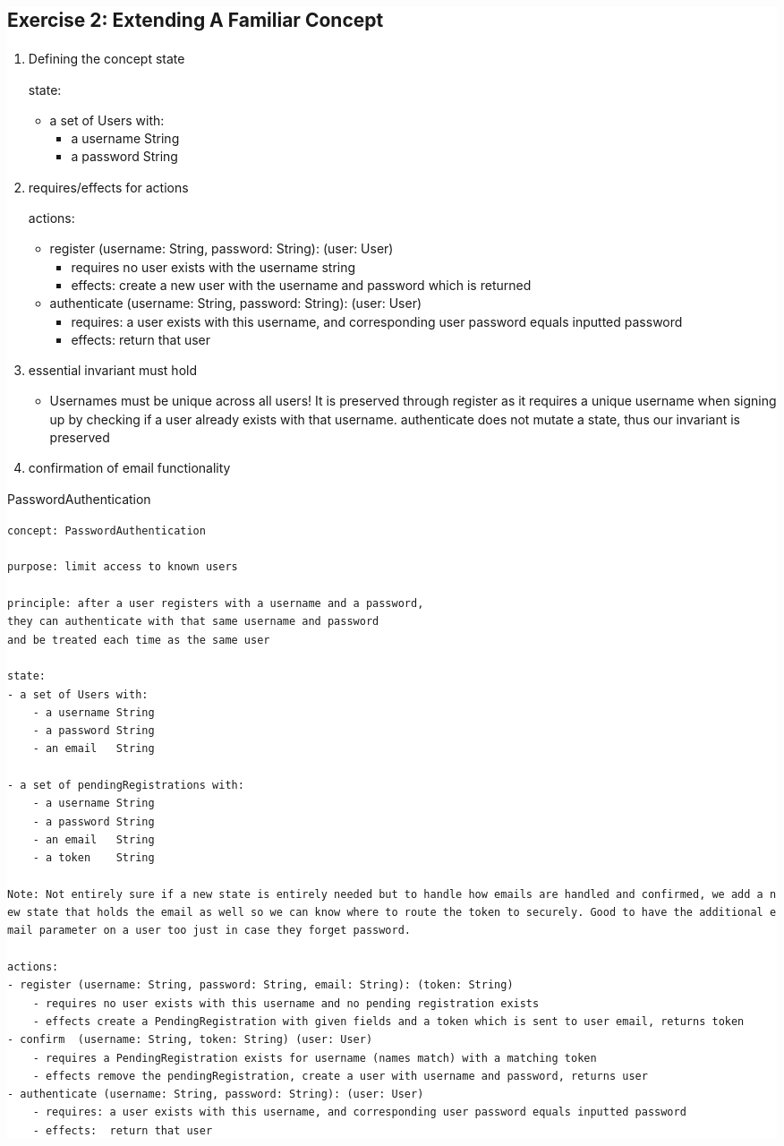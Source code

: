 ## Exercise 2: Extending A Familiar Concept

1. Defining the concept state

    state:
    - a set of Users with:
        - a username String
        - a password String  

2. requires/effects for actions

    actions:
    - register (username: String, password: String): (user: User)
        - requires no user exists with the username string
        - effects: create a new user with the username and password which is returned
    - authenticate (username: String, password: String): (user: User)
        - requires: a user exists with this username, and corresponding user password equals inputted password
        - effects: return that user 

3. essential invariant must hold
    - Usernames must be unique across all users! It is preserved through register as it requires a unique username when signing up by checking if a user already exists with that username. authenticate does not mutate a state, thus our invariant is preserved

4. confirmation of email functionality

PasswordAuthentication

    concept: PasswordAuthentication

    purpose: limit access to known users

    principle: after a user registers with a username and a password,
    they can authenticate with that same username and password
    and be treated each time as the same user
    
    state:
    - a set of Users with:
        - a username String
        - a password String
        - an email   String

    - a set of pendingRegistrations with:
        - a username String
        - a password String
        - an email   String
        - a token    String

    Note: Not entirely sure if a new state is entirely needed but to handle how emails are handled and confirmed, we add a new state that holds the email as well so we can know where to route the token to securely. Good to have the additional email parameter on a user too just in case they forget password.
        
    actions:
    - register (username: String, password: String, email: String): (token: String)
        - requires no user exists with this username and no pending registration exists
        - effects create a PendingRegistration with given fields and a token which is sent to user email, returns token
    - confirm  (username: String, token: String) (user: User)
        - requires a PendingRegistration exists for username (names match) with a matching token
        - effects remove the pendingRegistration, create a user with username and password, returns user
    - authenticate (username: String, password: String): (user: User)
        - requires: a user exists with this username, and corresponding user password equals inputted password
        - effects:  return that user
